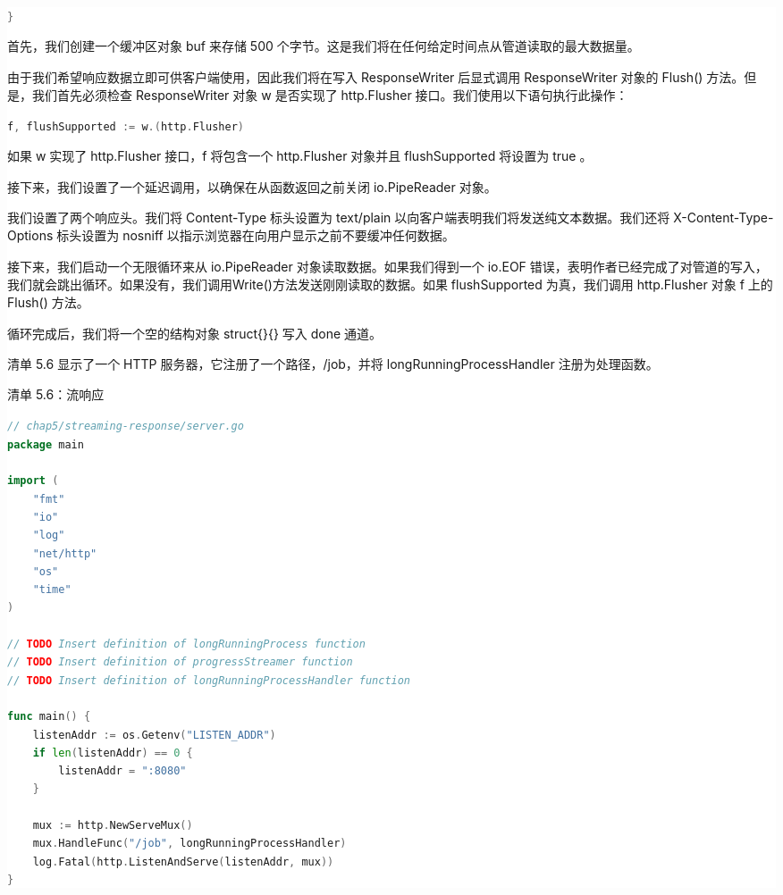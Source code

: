 ```go
}
```

首先，我们创建一个缓冲区对象 buf 来存储 500 个字节。这是我们将在任何给定时间点从管道读取的最大数据量。

由于我们希望响应数据立即可供客户端使用，因此我们将在写入 ResponseWriter 后显式调用 ResponseWriter 对象的 Flush() 方法。但是，我们首先必须检查 ResponseWriter 对象 w 是否实现了 http.Flusher 接口。我们使用以下语句执行此操作：

```go
f, flushSupported := w.(http.Flusher)
```

如果 w 实现了 http.Flusher 接口，f 将包含一个 http.Flusher 对象并且 flushSupported 将设置为 true 。

接下来，我们设置了一个延迟调用，以确保在从函数返回之前关闭 io.PipeReader 对象。

我们设置了两个响应头。我们将 Content-Type 标头设置为 text/plain 以向客户端表明我们将发送纯文本数据。我们还将 X-Content-Type-Options 标头设置为 nosniff 以指示浏览器在向用户显示之前不要缓冲任何数据。

接下来，我们启动一个无限循环来从 io.PipeReader 对象读取数据。如果我们得到一个 io.EOF 错误，表明作者已经完成了对管道的写入，我们就会跳出循环。如果没有，我们调用Write()方法发送刚刚读取的数据。如果 flushSupported 为真，我们调用 http.Flusher 对象 f 上的 Flush() 方法。

循环完成后，我们将一个空的结构对象 struct{}{} 写入 done 通道。

清单 5.6 显示了一个 HTTP 服务器，它注册了一个路径，/job，并将 longRunningProcessHandler 注册为处理函数。

清单 5.6：流响应

```go
// chap5/streaming-response/server.go
package main
 
import (
    "fmt"
    "io"
    "log"
    "net/http"
    "os"
    "time"
)
 
// TODO Insert definition of longRunningProcess function
// TODO Insert definition of progressStreamer function
// TODO Insert definition of longRunningProcessHandler function
 
func main() {
    listenAddr := os.Getenv("LISTEN_ADDR")
    if len(listenAddr) == 0 {
        listenAddr = ":8080"
    }

    mux := http.NewServeMux()
    mux.HandleFunc("/job", longRunningProcessHandler)
    log.Fatal(http.ListenAndServe(listenAddr, mux))
}
```
